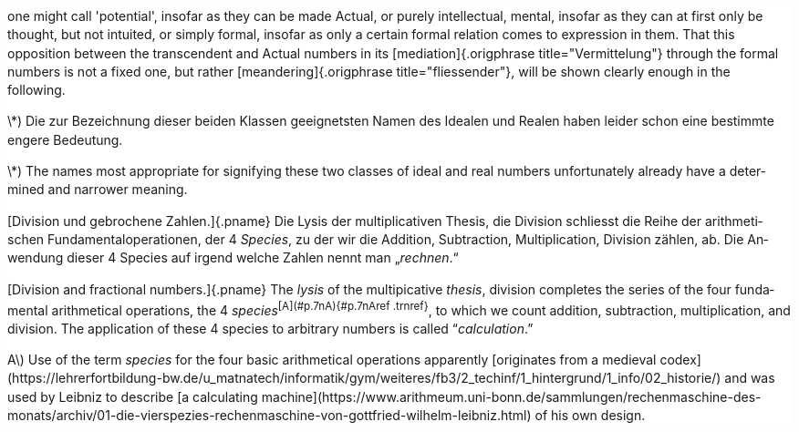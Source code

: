 one might call 'potential', insofar as they can be made Actual,
or purely intellectual, mental, insofar as they can at first only be
thought, but not intuited, or
<a lang="en" class="origpage" id="p.8" title="Page 8"></a>
simply formal, insofar as only a certain formal relation comes to
expression in them.
That this opposition between the transcendent and Actual numbers in
its [mediation]{.origphrase title="Vermittelung"} through the formal numbers is
not a fixed one, but rather [meandering]{.origphrase title="fliessender"},
will be shown clearly enough in the following. 
</p>
</div>

<aside class="parallel footnote">
<p lang="de" id="S.7n1">\*)
Die zur Bezeichnung dieser beiden Klassen geeignetsten Namen des 
Idealen und Realen haben leider schon eine bestimmte engere Bedeutung. 
</p>
<p lang="en" id="p.7n1">\*)
The names most appropriate for signifying these two classes of
ideal and real numbers unfortunately already have a determined and
narrower meaning.
</p>
</aside>

<div class="parallel">
<p lang="de">
[Division und gebrochene Zahlen.]{.pname} Die Lysis der
multiplicativen Thesis, die Division schliesst die Reihe der
arithmetischen Fundamentaloperationen, der 4 <dfn>Species</dfn>, zu
der wir die Addition, Subtraction, Multiplication, Division zählen,
ab. Die Anwendung dieser 4 Species auf irgend welche Zahlen nennt man
<q><dfn>rechnen</dfn>.</q>
</p>
<p lang="en">
[Division and fractional numbers.]{.pname}
The <i>lysis</i> of the multipicative <i>thesis</i>, division
completes the series of the four fundamental arithmetical operations, the 4
<dfn>species</dfn><sup>[A](#p.7nA){#p.7nAref .trnref}</sup>, to which
we count addition, subtraction, multiplication, and division. The application of
these 4 species to arbitrary numbers is called <q><dfn>calculation</dfn>.</q>
</p>
</div>

<aside class="parallel footnote trnote">
<p lang="de"></p>
<p lang="en" id="p.7nA">A\)
Use of the term <i>species</i> for the four basic arithmetical
operations apparently
[originates from a medieval codex](https://lehrerfortbildung-bw.de/u_matnatech/informatik/gym/weiteres/fb3/2_techinf/1_hintergrund/1_info/02_historie/)
and was used by Leibniz to describe
[a calculating machine](https://www.arithmeum.uni-bonn.de/sammlungen/rechenmaschine-des-monats/archiv/01-die-vierspezies-rechenmaschine-von-gottfried-wilhelm-leibniz.html) of his own design.</p>
</aside>


[Dirichlet1863]: https://archive.org/details/vorlesungenberz03dedegoog
[Gergonne1814]: http://www.numdam.org/item/AMPA/ 
[Gergonne1814v5]: http://www.numdam.org/volume/AMPA_1814-1815__5_/
[Gauss1831]: https://archive.org/details/werkecarlf02gausrich/page/n183/mode/2up 
[Cauchy1821]: https://archive.org/details/coursdanalysedel00cauc/
[Peacock1834]: https://archive.org/details/reportofthirdmee34lond/page/184/mode/2up
[Peacock1842]: https://archive.org/details/bub_gb_Ap54gR4l-y8C/page/n3/
[Peacock1845]: https://archive.org/details/treatiseonalgebr02peac/page/n5/
[deMorganI]: https://archive.org/details/transactionsofca07camb/page/172/mode/2up
[deMorganII]: https://archive.org/details/transactionsofca07camb/page/286/mode/2up
[deMorganIII]: https://archive.org/details/transactionsofca08camb/page/n157/mode/2up
[deMorganIV]: https://archive.org/details/transactionsofca08camb/page/n261/mode/2up
[Gregory1840]: https://archive.org/details/transactionsofro14royal/page/208/mode/2up
[Ohm1822]: https://www.degruyter.com/serial/vvcsm-b/html
[Grassmann1844]: https://archive.org/details/dielinealeausde00grasgoog/
[Grassmann1847]: https://archive.org/details/abn8108.0001.001.umich.edu/
[Grassmann1862]: https://archive.org/details/dieausdehnungsl05grasgoog/
[Grassmann1861]: https://archive.org/details/lehrbuchderarit00grasgoog/
[Hamilton1835]: https://archive.org/details/transactionsofro17iris/page/292/mode/2up
[Hamilton1853]: https://archive.org/details/bub_gb_TCwPAAAAIAAJ
[KantRosenkranzSchubertS40]: https://archive.org/details/bub_gb_KOqgf0Pr1zsC/page/40/mode/2up